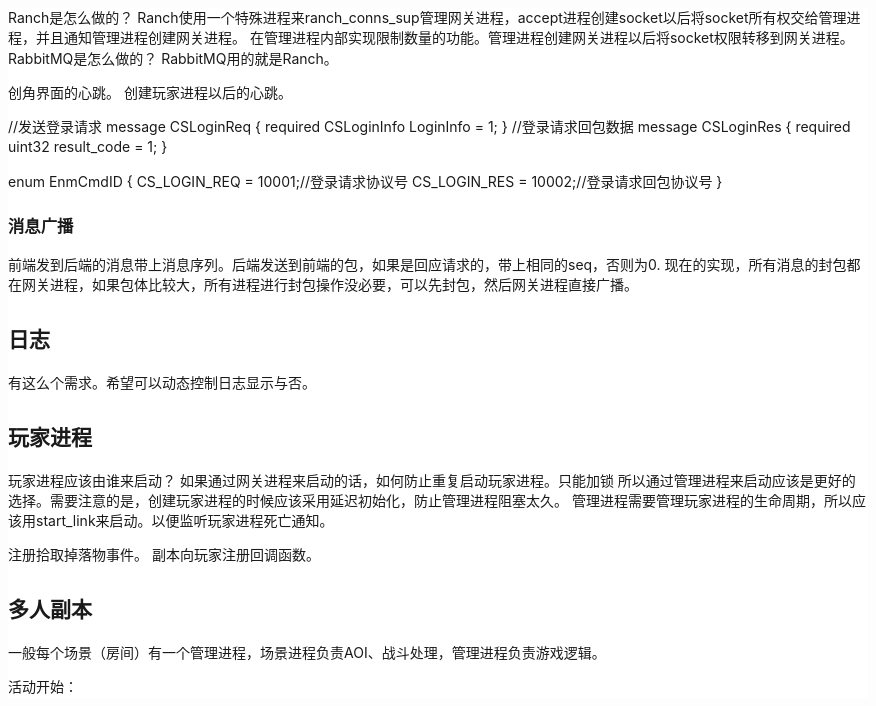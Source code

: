Ranch是怎么做的？
    Ranch使用一个特殊进程来ranch_conns_sup管理网关进程，accept进程创建socket以后将socket所有权交给管理进程，并且通知管理进程创建网关进程。
    在管理进程内部实现限制数量的功能。管理进程创建网关进程以后将socket权限转移到网关进程。
RabbitMQ是怎么做的？
    RabbitMQ用的就是Ranch。


创角界面的心跳。
创建玩家进程以后的心跳。

//发送登录请求
message CSLoginReq
{
    required CSLoginInfo LoginInfo = 1;
}
//登录请求回包数据
message CSLoginRes
{
    required uint32 result_code = 1;
}

enum EnmCmdID
{
    CS_LOGIN_REQ = 10001;//登录请求协议号
    CS_LOGIN_RES = 10002;//登录请求回包协议号
}


### 消息广播

前端发到后端的消息带上消息序列。后端发送到前端的包，如果是回应请求的，带上相同的seq，否则为0.
现在的实现，所有消息的封包都在网关进程，如果包体比较大，所有进程进行封包操作没必要，可以先封包，然后网关进程直接广播。

## 日志
有这么个需求。希望可以动态控制日志显示与否。

## 玩家进程

玩家进程应该由谁来启动？
    如果通过网关进程来启动的话，如何防止重复启动玩家进程。只能加锁
    所以通过管理进程来启动应该是更好的选择。需要注意的是，创建玩家进程的时候应该采用延迟初始化，防止管理进程阻塞太久。
    管理进程需要管理玩家进程的生命周期，所以应该用start_link来启动。以便监听玩家进程死亡通知。


注册拾取掉落物事件。
副本向玩家注册回调函数。



## 多人副本

一般每个场景（房间）有一个管理进程，场景进程负责AOI、战斗处理，管理进程负责游戏逻辑。

活动开始：
